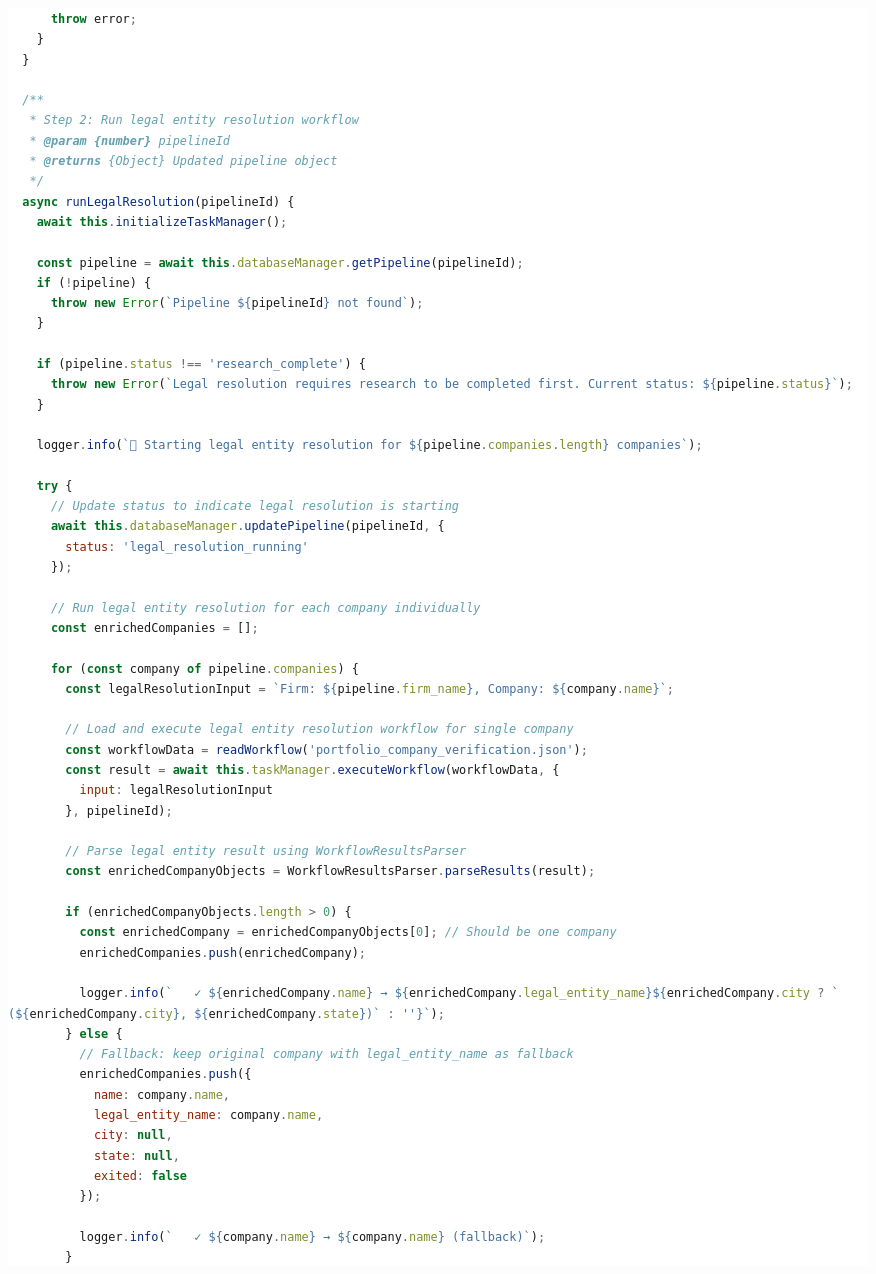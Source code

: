 ```javascript
      throw error;
    }
  }

  /**
   * Step 2: Run legal entity resolution workflow
   * @param {number} pipelineId 
   * @returns {Object} Updated pipeline object
   */
  async runLegalResolution(pipelineId) {
    await this.initializeTaskManager();
    
    const pipeline = await this.databaseManager.getPipeline(pipelineId);
    if (!pipeline) {
      throw new Error(`Pipeline ${pipelineId} not found`);
    }
    
    if (pipeline.status !== 'research_complete') {
      throw new Error(`Legal resolution requires research to be completed first. Current status: ${pipeline.status}`);
    }

    logger.info(`🏢 Starting legal entity resolution for ${pipeline.companies.length} companies`);
    
    try {
      // Update status to indicate legal resolution is starting
      await this.databaseManager.updatePipeline(pipelineId, { 
        status: 'legal_resolution_running' 
      });

      // Run legal entity resolution for each company individually
      const enrichedCompanies = [];
      
      for (const company of pipeline.companies) {
        const legalResolutionInput = `Firm: ${pipeline.firm_name}, Company: ${company.name}`;
        
        // Load and execute legal entity resolution workflow for single company
        const workflowData = readWorkflow('portfolio_company_verification.json');
        const result = await this.taskManager.executeWorkflow(workflowData, { 
          input: legalResolutionInput
        }, pipelineId);

        // Parse legal entity result using WorkflowResultsParser
        const enrichedCompanyObjects = WorkflowResultsParser.parseResults(result);
        
        if (enrichedCompanyObjects.length > 0) {
          const enrichedCompany = enrichedCompanyObjects[0]; // Should be one company
          enrichedCompanies.push(enrichedCompany);
          
          logger.info(`   ✓ ${enrichedCompany.name} → ${enrichedCompany.legal_entity_name}${enrichedCompany.city ? ` (${enrichedCompany.city}, ${enrichedCompany.state})` : ''}`);
        } else {
          // Fallback: keep original company with legal_entity_name as fallback
          enrichedCompanies.push({
            name: company.name,
            legal_entity_name: company.name,
            city: null,
            state: null,
            exited: false
          });
          
          logger.info(`   ✓ ${company.name} → ${company.name} (fallback)`);
        }
```